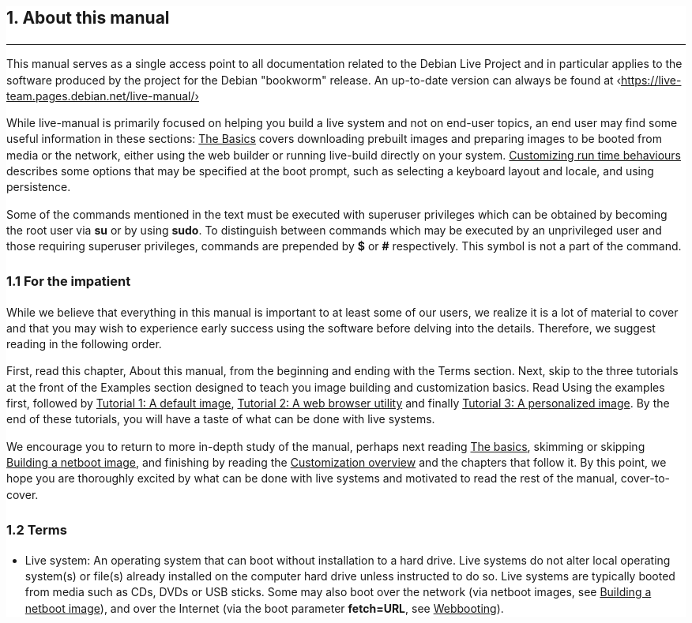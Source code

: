 
## 1. About this manual
--------

This manual serves as a single access point to all documentation related to the Debian Live Project and in particular applies to the software produced by the project for the Debian "bookworm" release. An up-to-date version can always be found at ‹https://live-team.pages.debian.net/live-manual/›

While live-manual is primarily focused on helping you build a live system and not on end-user topics, an end user may find some useful information in these sections: [The Basics](https://live-team.pages.debian.net/live-manual/html/live-manual/the-basics.en.html#the-basics) covers downloading prebuilt images and preparing images to be booted from media or the network, either using the web builder or running live-build directly on your system. [Customizing run time behaviours](https://live-team.pages.debian.net/live-manual/html/live-manual/customizing-run-time-behaviours.en.html#customizing-run-time-behaviours) describes some options that may be specified at the boot prompt, such as selecting a keyboard layout and locale, and using persistence.

Some of the commands mentioned in the text must be executed with superuser privileges which can be obtained by becoming the root user via **su** or by using **sudo**. To distinguish between commands which may be executed by an unprivileged user and those requiring superuser privileges, commands are prepended by **$** or **#** respectively. This symbol is not a part of the command.


### 1.1 For the impatient

While we believe that everything in this manual is important to at least some of our users, we realize it is a lot of material to cover and that you may wish to experience early success using the software before delving into the details. Therefore, we suggest reading in the following order.

First, read this chapter, About this manual, from the beginning and ending with the Terms section. Next, skip to the three tutorials at the front of the Examples section designed to teach you image building and customization basics. Read Using the examples first, followed by [Tutorial 1: A default image](https://live-team.pages.debian.net/live-manual/html/live-manual/examples.en.html#tutorial-1), [Tutorial 2: A web browser utility](https://live-team.pages.debian.net/live-manual/html/live-manual/examples.en.html#tutorial-2) and finally [Tutorial 3: A personalized image](https://live-team.pages.debian.net/live-manual/html/live-manual/examples.en.html#tutorial-3). By the end of these tutorials, you will have a taste of what can be done with live systems.

We encourage you to return to more in-depth study of the manual, perhaps next reading [The basics](https://live-team.pages.debian.net/live-manual/html/live-manual/the-basics.en.html#the-basics), skimming or skipping [Building a netboot image](https://live-team.pages.debian.net/live-manual/html/live-manual/the-basics.en.html#building-netboot-image), and finishing by reading the [Customization overview](https://live-team.pages.debian.net/live-manual/html/live-manual/customization-overview.en.html#customization-overview) and the chapters that follow it. By this point, we hope you are thoroughly excited by what can be done with live systems and motivated to read the rest of the manual, cover-to-cover.

### 1.2 Terms

- Live system: An operating system that can boot without installation to a hard drive. Live systems do not alter local operating system(s) or file(s) already installed on the computer hard drive unless instructed to do so. Live systems are typically booted from media such as CDs, DVDs or USB sticks. Some may also boot over the network (via netboot images, see [Building a netboot image](https://live-team.pages.debian.net/live-manual/html/live-manual/the-basics.en.html#building-netboot-image)), and over the Internet (via the boot parameter **fetch=URL**, see [Webbooting](https://live-team.pages.debian.net/live-manual/html/live-manual/the-basics.en.html#webbooting)).
